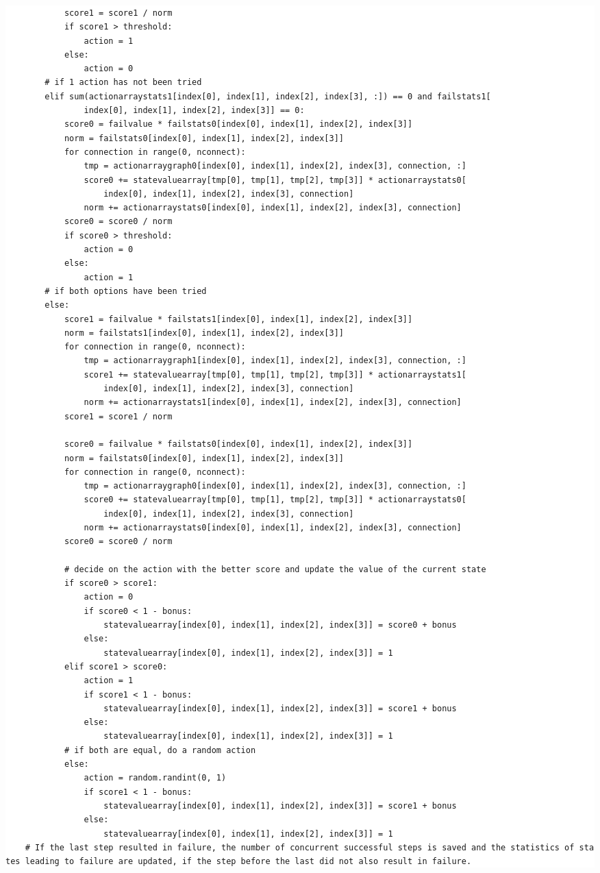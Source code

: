 ```
            score1 = score1 / norm
            if score1 > threshold:
                action = 1
            else:
                action = 0
        # if 1 action has not been tried
        elif sum(actionarraystats1[index[0], index[1], index[2], index[3], :]) == 0 and failstats1[
                index[0], index[1], index[2], index[3]] == 0:
            score0 = failvalue * failstats0[index[0], index[1], index[2], index[3]]
            norm = failstats0[index[0], index[1], index[2], index[3]]
            for connection in range(0, nconnect):
                tmp = actionarraygraph0[index[0], index[1], index[2], index[3], connection, :]
                score0 += statevaluearray[tmp[0], tmp[1], tmp[2], tmp[3]] * actionarraystats0[
                    index[0], index[1], index[2], index[3], connection]
                norm += actionarraystats0[index[0], index[1], index[2], index[3], connection]
            score0 = score0 / norm
            if score0 > threshold:
                action = 0
            else:
                action = 1
        # if both options have been tried
        else:
            score1 = failvalue * failstats1[index[0], index[1], index[2], index[3]]
            norm = failstats1[index[0], index[1], index[2], index[3]]
            for connection in range(0, nconnect):
                tmp = actionarraygraph1[index[0], index[1], index[2], index[3], connection, :]
                score1 += statevaluearray[tmp[0], tmp[1], tmp[2], tmp[3]] * actionarraystats1[
                    index[0], index[1], index[2], index[3], connection]
                norm += actionarraystats1[index[0], index[1], index[2], index[3], connection]
            score1 = score1 / norm

            score0 = failvalue * failstats0[index[0], index[1], index[2], index[3]]
            norm = failstats0[index[0], index[1], index[2], index[3]]
            for connection in range(0, nconnect):
                tmp = actionarraygraph0[index[0], index[1], index[2], index[3], connection, :]
                score0 += statevaluearray[tmp[0], tmp[1], tmp[2], tmp[3]] * actionarraystats0[
                    index[0], index[1], index[2], index[3], connection]
                norm += actionarraystats0[index[0], index[1], index[2], index[3], connection]
            score0 = score0 / norm

            # decide on the action with the better score and update the value of the current state
            if score0 > score1:
                action = 0
                if score0 < 1 - bonus:
                    statevaluearray[index[0], index[1], index[2], index[3]] = score0 + bonus
                else:
                    statevaluearray[index[0], index[1], index[2], index[3]] = 1
            elif score1 > score0:
                action = 1
                if score1 < 1 - bonus:
                    statevaluearray[index[0], index[1], index[2], index[3]] = score1 + bonus
                else:
                    statevaluearray[index[0], index[1], index[2], index[3]] = 1
            # if both are equal, do a random action
            else:
                action = random.randint(0, 1)
                if score1 < 1 - bonus:
                    statevaluearray[index[0], index[1], index[2], index[3]] = score1 + bonus
                else:
                    statevaluearray[index[0], index[1], index[2], index[3]] = 1
    # If the last step resulted in failure, the number of concurrent successful steps is saved and the statistics of states leading to failure are updated, if the step before the last did not also result in failure.
```